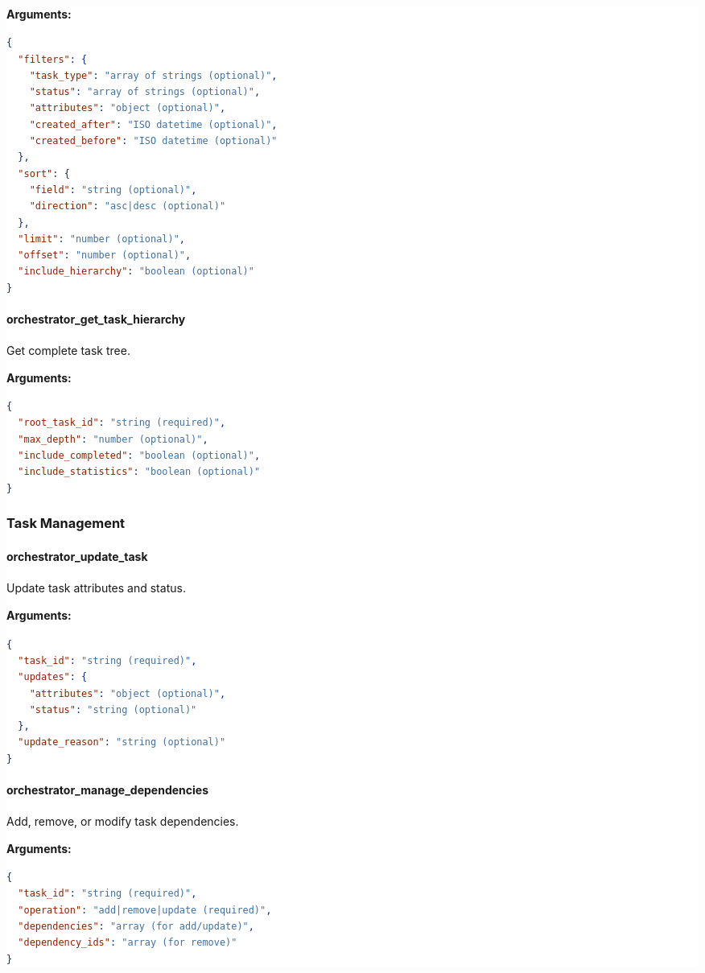 **Arguments:**
```json
{
  "filters": {
    "task_type": "array of strings (optional)",
    "status": "array of strings (optional)",
    "attributes": "object (optional)",
    "created_after": "ISO datetime (optional)",
    "created_before": "ISO datetime (optional)"
  },
  "sort": {
    "field": "string (optional)",
    "direction": "asc|desc (optional)"
  },
  "limit": "number (optional)",
  "offset": "number (optional)",
  "include_hierarchy": "boolean (optional)"
}
```

#### orchestrator_get_task_hierarchy
Get complete task tree.

**Arguments:**
```json
{
  "root_task_id": "string (required)",
  "max_depth": "number (optional)",
  "include_completed": "boolean (optional)",
  "include_statistics": "boolean (optional)"
}
```

### Task Management

#### orchestrator_update_task
Update task attributes and status.

**Arguments:**
```json
{
  "task_id": "string (required)",
  "updates": {
    "attributes": "object (optional)",
    "status": "string (optional)"
  },
  "update_reason": "string (optional)"
}
```

#### orchestrator_manage_dependencies
Add, remove, or modify task dependencies.

**Arguments:**
```json
{
  "task_id": "string (required)",
  "operation": "add|remove|update (required)",
  "dependencies": "array (for add/update)",
  "dependency_ids": "array (for remove)"
}
```
